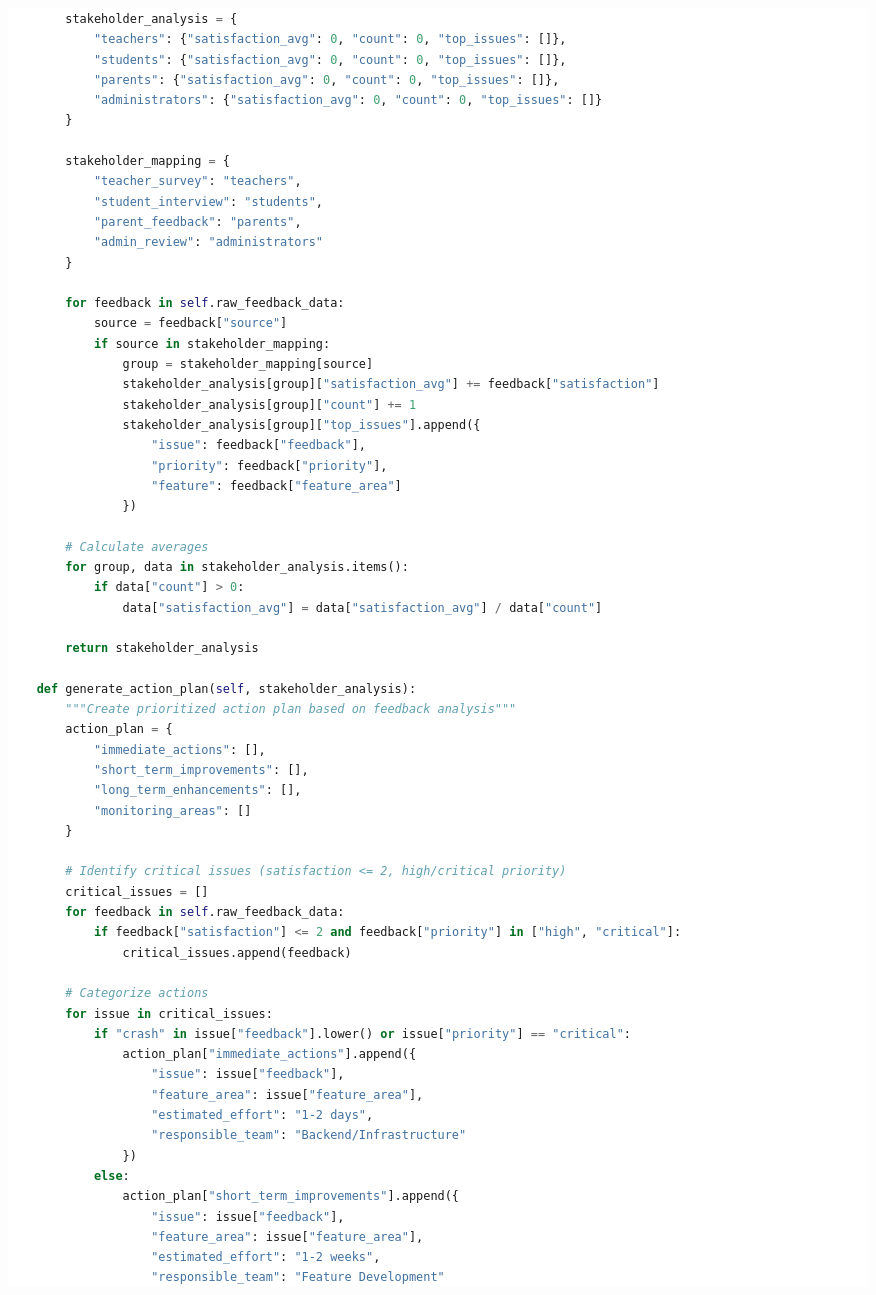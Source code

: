 ```python
        stakeholder_analysis = {
            "teachers": {"satisfaction_avg": 0, "count": 0, "top_issues": []},
            "students": {"satisfaction_avg": 0, "count": 0, "top_issues": []},
            "parents": {"satisfaction_avg": 0, "count": 0, "top_issues": []},
            "administrators": {"satisfaction_avg": 0, "count": 0, "top_issues": []}
        }
        
        stakeholder_mapping = {
            "teacher_survey": "teachers",
            "student_interview": "students", 
            "parent_feedback": "parents",
            "admin_review": "administrators"
        }
        
        for feedback in self.raw_feedback_data:
            source = feedback["source"]
            if source in stakeholder_mapping:
                group = stakeholder_mapping[source]
                stakeholder_analysis[group]["satisfaction_avg"] += feedback["satisfaction"]
                stakeholder_analysis[group]["count"] += 1
                stakeholder_analysis[group]["top_issues"].append({
                    "issue": feedback["feedback"],
                    "priority": feedback["priority"],
                    "feature": feedback["feature_area"]
                })
        
        # Calculate averages
        for group, data in stakeholder_analysis.items():
            if data["count"] > 0:
                data["satisfaction_avg"] = data["satisfaction_avg"] / data["count"]
        
        return stakeholder_analysis
    
    def generate_action_plan(self, stakeholder_analysis):
        """Create prioritized action plan based on feedback analysis"""
        action_plan = {
            "immediate_actions": [],
            "short_term_improvements": [],
            "long_term_enhancements": [],
            "monitoring_areas": []
        }
        
        # Identify critical issues (satisfaction <= 2, high/critical priority)
        critical_issues = []
        for feedback in self.raw_feedback_data:
            if feedback["satisfaction"] <= 2 and feedback["priority"] in ["high", "critical"]:
                critical_issues.append(feedback)
        
        # Categorize actions
        for issue in critical_issues:
            if "crash" in issue["feedback"].lower() or issue["priority"] == "critical":
                action_plan["immediate_actions"].append({
                    "issue": issue["feedback"],
                    "feature_area": issue["feature_area"],
                    "estimated_effort": "1-2 days",
                    "responsible_team": "Backend/Infrastructure"
                })
            else:
                action_plan["short_term_improvements"].append({
                    "issue": issue["feedback"],
                    "feature_area": issue["feature_area"],
                    "estimated_effort": "1-2 weeks",
                    "responsible_team": "Feature Development"
```